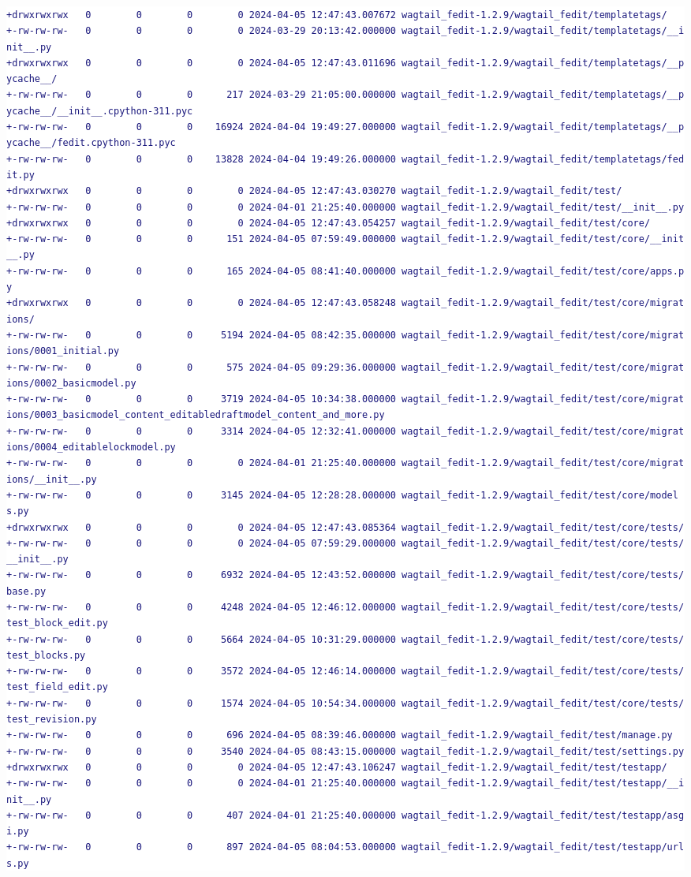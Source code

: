 ```diff
+drwxrwxrwx   0        0        0        0 2024-04-05 12:47:43.007672 wagtail_fedit-1.2.9/wagtail_fedit/templatetags/
+-rw-rw-rw-   0        0        0        0 2024-03-29 20:13:42.000000 wagtail_fedit-1.2.9/wagtail_fedit/templatetags/__init__.py
+drwxrwxrwx   0        0        0        0 2024-04-05 12:47:43.011696 wagtail_fedit-1.2.9/wagtail_fedit/templatetags/__pycache__/
+-rw-rw-rw-   0        0        0      217 2024-03-29 21:05:00.000000 wagtail_fedit-1.2.9/wagtail_fedit/templatetags/__pycache__/__init__.cpython-311.pyc
+-rw-rw-rw-   0        0        0    16924 2024-04-04 19:49:27.000000 wagtail_fedit-1.2.9/wagtail_fedit/templatetags/__pycache__/fedit.cpython-311.pyc
+-rw-rw-rw-   0        0        0    13828 2024-04-04 19:49:26.000000 wagtail_fedit-1.2.9/wagtail_fedit/templatetags/fedit.py
+drwxrwxrwx   0        0        0        0 2024-04-05 12:47:43.030270 wagtail_fedit-1.2.9/wagtail_fedit/test/
+-rw-rw-rw-   0        0        0        0 2024-04-01 21:25:40.000000 wagtail_fedit-1.2.9/wagtail_fedit/test/__init__.py
+drwxrwxrwx   0        0        0        0 2024-04-05 12:47:43.054257 wagtail_fedit-1.2.9/wagtail_fedit/test/core/
+-rw-rw-rw-   0        0        0      151 2024-04-05 07:59:49.000000 wagtail_fedit-1.2.9/wagtail_fedit/test/core/__init__.py
+-rw-rw-rw-   0        0        0      165 2024-04-05 08:41:40.000000 wagtail_fedit-1.2.9/wagtail_fedit/test/core/apps.py
+drwxrwxrwx   0        0        0        0 2024-04-05 12:47:43.058248 wagtail_fedit-1.2.9/wagtail_fedit/test/core/migrations/
+-rw-rw-rw-   0        0        0     5194 2024-04-05 08:42:35.000000 wagtail_fedit-1.2.9/wagtail_fedit/test/core/migrations/0001_initial.py
+-rw-rw-rw-   0        0        0      575 2024-04-05 09:29:36.000000 wagtail_fedit-1.2.9/wagtail_fedit/test/core/migrations/0002_basicmodel.py
+-rw-rw-rw-   0        0        0     3719 2024-04-05 10:34:38.000000 wagtail_fedit-1.2.9/wagtail_fedit/test/core/migrations/0003_basicmodel_content_editabledraftmodel_content_and_more.py
+-rw-rw-rw-   0        0        0     3314 2024-04-05 12:32:41.000000 wagtail_fedit-1.2.9/wagtail_fedit/test/core/migrations/0004_editablelockmodel.py
+-rw-rw-rw-   0        0        0        0 2024-04-01 21:25:40.000000 wagtail_fedit-1.2.9/wagtail_fedit/test/core/migrations/__init__.py
+-rw-rw-rw-   0        0        0     3145 2024-04-05 12:28:28.000000 wagtail_fedit-1.2.9/wagtail_fedit/test/core/models.py
+drwxrwxrwx   0        0        0        0 2024-04-05 12:47:43.085364 wagtail_fedit-1.2.9/wagtail_fedit/test/core/tests/
+-rw-rw-rw-   0        0        0        0 2024-04-05 07:59:29.000000 wagtail_fedit-1.2.9/wagtail_fedit/test/core/tests/__init__.py
+-rw-rw-rw-   0        0        0     6932 2024-04-05 12:43:52.000000 wagtail_fedit-1.2.9/wagtail_fedit/test/core/tests/base.py
+-rw-rw-rw-   0        0        0     4248 2024-04-05 12:46:12.000000 wagtail_fedit-1.2.9/wagtail_fedit/test/core/tests/test_block_edit.py
+-rw-rw-rw-   0        0        0     5664 2024-04-05 10:31:29.000000 wagtail_fedit-1.2.9/wagtail_fedit/test/core/tests/test_blocks.py
+-rw-rw-rw-   0        0        0     3572 2024-04-05 12:46:14.000000 wagtail_fedit-1.2.9/wagtail_fedit/test/core/tests/test_field_edit.py
+-rw-rw-rw-   0        0        0     1574 2024-04-05 10:54:34.000000 wagtail_fedit-1.2.9/wagtail_fedit/test/core/tests/test_revision.py
+-rw-rw-rw-   0        0        0      696 2024-04-05 08:39:46.000000 wagtail_fedit-1.2.9/wagtail_fedit/test/manage.py
+-rw-rw-rw-   0        0        0     3540 2024-04-05 08:43:15.000000 wagtail_fedit-1.2.9/wagtail_fedit/test/settings.py
+drwxrwxrwx   0        0        0        0 2024-04-05 12:47:43.106247 wagtail_fedit-1.2.9/wagtail_fedit/test/testapp/
+-rw-rw-rw-   0        0        0        0 2024-04-01 21:25:40.000000 wagtail_fedit-1.2.9/wagtail_fedit/test/testapp/__init__.py
+-rw-rw-rw-   0        0        0      407 2024-04-01 21:25:40.000000 wagtail_fedit-1.2.9/wagtail_fedit/test/testapp/asgi.py
+-rw-rw-rw-   0        0        0      897 2024-04-05 08:04:53.000000 wagtail_fedit-1.2.9/wagtail_fedit/test/testapp/urls.py
```